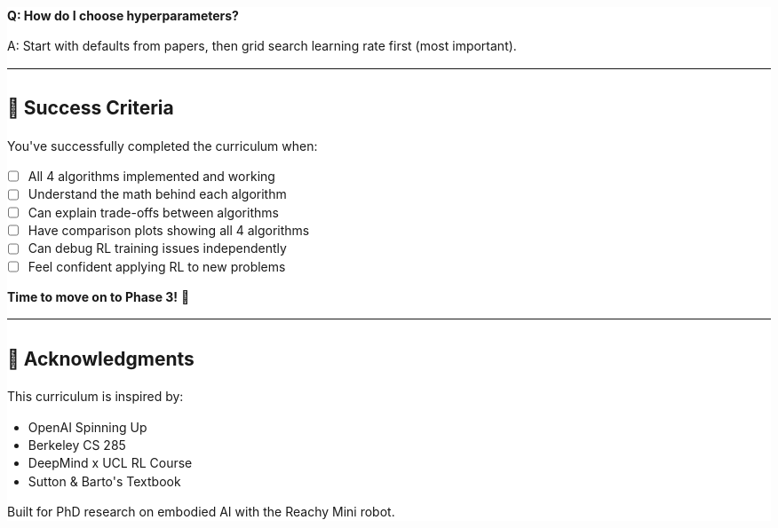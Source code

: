 **Q: How do I choose hyperparameters?**

A: Start with defaults from papers, then grid search learning rate first (most important).

---

## 🎯 Success Criteria

You've successfully completed the curriculum when:

- [ ] All 4 algorithms implemented and working
- [ ] Understand the math behind each algorithm
- [ ] Can explain trade-offs between algorithms
- [ ] Have comparison plots showing all 4 algorithms
- [ ] Can debug RL training issues independently
- [ ] Feel confident applying RL to new problems

**Time to move on to Phase 3!** 🚀

---

## 🙏 Acknowledgments

This curriculum is inspired by:
- OpenAI Spinning Up
- Berkeley CS 285
- DeepMind x UCL RL Course
- Sutton & Barto's Textbook

Built for PhD research on embodied AI with the Reachy Mini robot.
